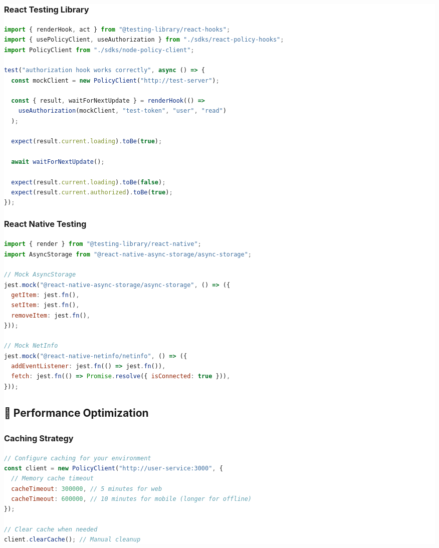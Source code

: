 ### React Testing Library

```javascript
import { renderHook, act } from "@testing-library/react-hooks";
import { usePolicyClient, useAuthorization } from "./sdks/react-policy-hooks";
import PolicyClient from "./sdks/node-policy-client";

test("authorization hook works correctly", async () => {
  const mockClient = new PolicyClient("http://test-server");

  const { result, waitForNextUpdate } = renderHook(() =>
    useAuthorization(mockClient, "test-token", "user", "read")
  );

  expect(result.current.loading).toBe(true);

  await waitForNextUpdate();

  expect(result.current.loading).toBe(false);
  expect(result.current.authorized).toBe(true);
});
```

### React Native Testing

```javascript
import { render } from "@testing-library/react-native";
import AsyncStorage from "@react-native-async-storage/async-storage";

// Mock AsyncStorage
jest.mock("@react-native-async-storage/async-storage", () => ({
  getItem: jest.fn(),
  setItem: jest.fn(),
  removeItem: jest.fn(),
}));

// Mock NetInfo
jest.mock("@react-native-netinfo/netinfo", () => ({
  addEventListener: jest.fn(() => jest.fn()),
  fetch: jest.fn(() => Promise.resolve({ isConnected: true })),
}));
```

## 🚀 Performance Optimization

### Caching Strategy

```javascript
// Configure caching for your environment
const client = new PolicyClient("http://user-service:3000", {
  // Memory cache timeout
  cacheTimeout: 300000, // 5 minutes for web
  cacheTimeout: 600000, // 10 minutes for mobile (longer for offline)
});

// Clear cache when needed
client.clearCache(); // Manual cleanup
```
